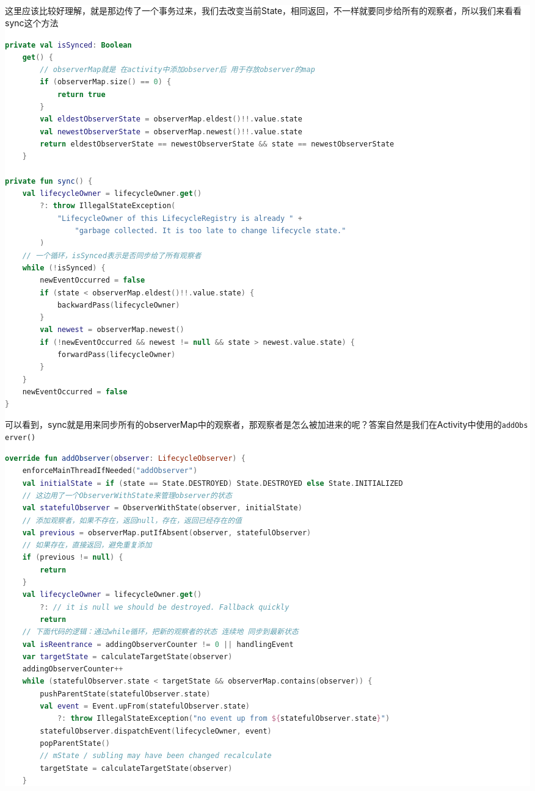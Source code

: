 这里应该比较好理解，就是那边传了一个事务过来，我们去改变当前State，相同返回，不一样就要同步给所有的观察者，所以我们来看看sync这个方法

```kotlin
private val isSynced: Boolean
    get() {
        // observerMap就是 在activity中添加observer后 用于存放observer的map
        if (observerMap.size() == 0) {
            return true
        }
        val eldestObserverState = observerMap.eldest()!!.value.state
        val newestObserverState = observerMap.newest()!!.value.state
        return eldestObserverState == newestObserverState && state == newestObserverState
    }

private fun sync() {
    val lifecycleOwner = lifecycleOwner.get()
        ?: throw IllegalStateException(
            "LifecycleOwner of this LifecycleRegistry is already " +
                "garbage collected. It is too late to change lifecycle state."
        )
    // 一个循环，isSynced表示是否同步给了所有观察者
    while (!isSynced) {
        newEventOccurred = false
        if (state < observerMap.eldest()!!.value.state) {
            backwardPass(lifecycleOwner)
        }
        val newest = observerMap.newest()
        if (!newEventOccurred && newest != null && state > newest.value.state) {
            forwardPass(lifecycleOwner)
        }
    }
    newEventOccurred = false
}
```

可以看到，sync就是用来同步所有的observerMap中的观察者，那观察者是怎么被加进来的呢？答案自然是我们在Activity中使用的`addObserver()`

```kotlin
override fun addObserver(observer: LifecycleObserver) {
    enforceMainThreadIfNeeded("addObserver")
    val initialState = if (state == State.DESTROYED) State.DESTROYED else State.INITIALIZED
    // 这边用了一个ObserverWithState来管理observer的状态
    val statefulObserver = ObserverWithState(observer, initialState)
    // 添加观察者，如果不存在，返回null，存在，返回已经存在的值
    val previous = observerMap.putIfAbsent(observer, statefulObserver)
    // 如果存在，直接返回，避免重复添加
    if (previous != null) {
        return
    }
    val lifecycleOwner = lifecycleOwner.get()
        ?: // it is null we should be destroyed. Fallback quickly
        return
    // 下面代码的逻辑：通过while循环，把新的观察者的状态 连续地 同步到最新状态
    val isReentrance = addingObserverCounter != 0 || handlingEvent
    var targetState = calculateTargetState(observer)
    addingObserverCounter++
    while (statefulObserver.state < targetState && observerMap.contains(observer)) {
        pushParentState(statefulObserver.state)
        val event = Event.upFrom(statefulObserver.state)
            ?: throw IllegalStateException("no event up from ${statefulObserver.state}")
        statefulObserver.dispatchEvent(lifecycleOwner, event)
        popParentState()
        // mState / subling may have been changed recalculate
        targetState = calculateTargetState(observer)
    }
```